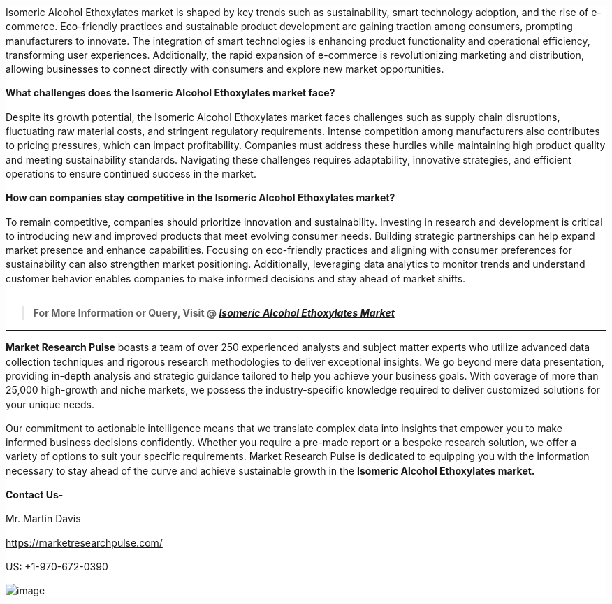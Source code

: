 Isomeric Alcohol Ethoxylates market is shaped by key trends such as sustainability, smart technology adoption, and the rise of e-commerce. Eco-friendly practices and sustainable product development are gaining traction among consumers, prompting manufacturers to innovate. The integration of smart technologies is enhancing product functionality and operational efficiency, transforming user experiences. Additionally, the rapid expansion of e-commerce is revolutionizing marketing and distribution, allowing businesses to connect directly with consumers and explore new market opportunities.</p><p><strong>What challenges does the Isomeric Alcohol Ethoxylates market face?</strong></p><p>Despite its growth potential, the Isomeric Alcohol Ethoxylates market faces challenges such as supply chain disruptions, fluctuating raw material costs, and stringent regulatory requirements. Intense competition among manufacturers also contributes to pricing pressures, which can impact profitability. Companies must address these hurdles while maintaining high product quality and meeting sustainability standards. Navigating these challenges requires adaptability, innovative strategies, and efficient operations to ensure continued success in the market.</p><p><strong>How can companies stay competitive in the Isomeric Alcohol Ethoxylates market?</strong></p><p>To remain competitive, companies should prioritize innovation and sustainability. Investing in research and development is critical to introducing new and improved products that meet evolving consumer needs. Building strategic partnerships can help expand market presence and enhance capabilities. Focusing on eco-friendly practices and aligning with consumer preferences for sustainability can also strengthen market positioning. Additionally, leveraging data analytics to monitor trends and understand customer behavior enables companies to make informed decisions and stay ahead of market shifts.</p><hr /><blockquote><p><strong>For More Information or Query, Visit @&nbsp;<em><a href="https://marketresearchpulse.com/report/53701/isomeric-alcohol-ethoxylates-market?utm_source=Linkedin&utm_medium=028">Isomeric Alcohol Ethoxylates Market</a></em></strong></p></blockquote><hr /><p><strong>Market Research Pulse</strong> boasts a team of over 250 experienced analysts and subject matter experts who utilize advanced data collection techniques and rigorous research methodologies to deliver exceptional insights. We go beyond mere data presentation, providing in-depth analysis and strategic guidance tailored to help you achieve your business goals. With coverage of more than 25,000 high-growth and niche markets, we possess the industry-specific knowledge required to deliver customized solutions for your unique needs.</p><p>Our commitment to actionable intelligence means that we translate complex data into insights that empower you to make informed business decisions confidently. Whether you require a pre-made report or a bespoke research solution, we offer a variety of options to suit your specific requirements. Market Research Pulse is dedicated to equipping you with the information necessary to stay ahead of the curve and achieve sustainable growth in the <strong>Isomeric Alcohol Ethoxylates market.</strong></p><p><strong>Contact Us-</strong></p><p>Mr. Martin Davis</p><p>https://marketresearchpulse.com/</p><p>US: +1-970-672-0390</p>
![image](https://github.com/user-attachments/assets/f6634a55-6fe0-48e3-b64f-7af8cfa4a1f2)
